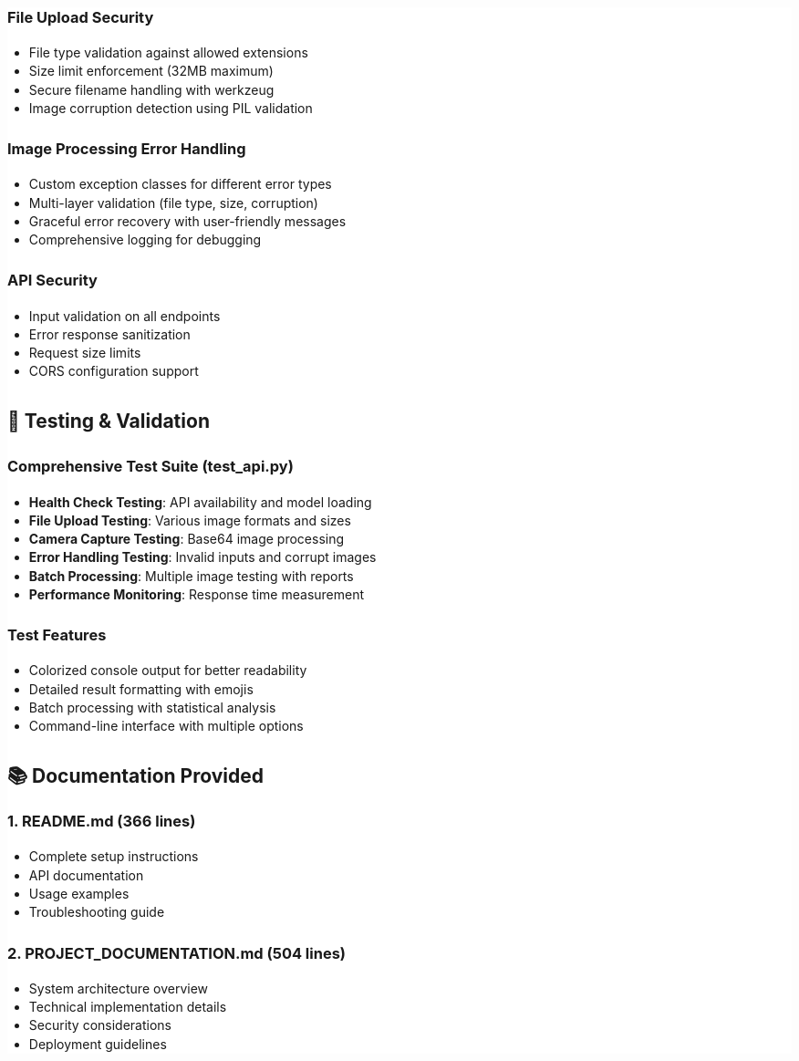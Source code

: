 ### File Upload Security
- File type validation against allowed extensions
- Size limit enforcement (32MB maximum)
- Secure filename handling with werkzeug
- Image corruption detection using PIL validation

### Image Processing Error Handling
- Custom exception classes for different error types
- Multi-layer validation (file type, size, corruption)
- Graceful error recovery with user-friendly messages
- Comprehensive logging for debugging

### API Security
- Input validation on all endpoints
- Error response sanitization
- Request size limits
- CORS configuration support

## 🧪 Testing & Validation

### Comprehensive Test Suite (test_api.py)
- **Health Check Testing**: API availability and model loading
- **File Upload Testing**: Various image formats and sizes
- **Camera Capture Testing**: Base64 image processing
- **Error Handling Testing**: Invalid inputs and corrupt images
- **Batch Processing**: Multiple image testing with reports
- **Performance Monitoring**: Response time measurement

### Test Features
- Colorized console output for better readability
- Detailed result formatting with emojis
- Batch processing with statistical analysis
- Command-line interface with multiple options

## 📚 Documentation Provided

### 1. README.md (366 lines)
- Complete setup instructions
- API documentation
- Usage examples
- Troubleshooting guide

### 2. PROJECT_DOCUMENTATION.md (504 lines)
- System architecture overview
- Technical implementation details
- Security considerations
- Deployment guidelines
